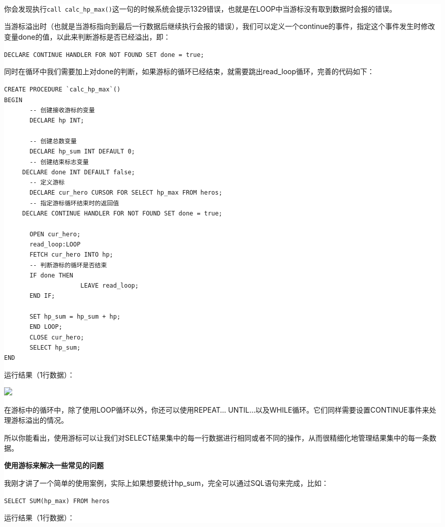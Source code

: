 你会发现执行`call calc_hp_max()`这一句的时候系统会提示1329错误，也就是在LOOP中当游标没有取到数据时会报的错误。

当游标溢出时（也就是当游标指向到最后一行数据后继续执行会报的错误），我们可以定义一个continue的事件，指定这个事件发生时修改变量done的值，以此来判断游标是否已经溢出，即：

```
DECLARE CONTINUE HANDLER FOR NOT FOUND SET done = true;  
```

同时在循环中我们需要加上对done的判断，如果游标的循环已经结束，就需要跳出read\_loop循环，完善的代码如下：

```
CREATE PROCEDURE `calc_hp_max`()
BEGIN
       -- 创建接收游标的变量
       DECLARE hp INT;  

       -- 创建总数变量 
       DECLARE hp_sum INT DEFAULT 0;
       -- 创建结束标志变量  
     DECLARE done INT DEFAULT false;
       -- 定义游标     
       DECLARE cur_hero CURSOR FOR SELECT hp_max FROM heros;
       -- 指定游标循环结束时的返回值  
     DECLARE CONTINUE HANDLER FOR NOT FOUND SET done = true;  
       
       OPEN cur_hero;
       read_loop:LOOP 
       FETCH cur_hero INTO hp;
       -- 判断游标的循环是否结束  
       IF done THEN  
                     LEAVE read_loop;
       END IF; 
              
       SET hp_sum = hp_sum + hp;
       END LOOP;
       CLOSE cur_hero;
       SELECT hp_sum;
END
```

运行结果（1行数据）：

![](https://static001.geekbang.org/resource/image/25/74/250fa19076fb9e55f801847815eb8674.png?wh=253%2A147)

在游标中的循环中，除了使用LOOP循环以外，你还可以使用REPEAT… UNTIL…以及WHILE循环。它们同样需要设置CONTINUE事件来处理游标溢出的情况。

所以你能看出，使用游标可以让我们对SELECT结果集中的每一行数据进行相同或者不同的操作，从而很精细化地管理结果集中的每一条数据。

**使用游标来解决一些常见的问题**

我刚才讲了一个简单的使用案例，实际上如果想要统计hp\_sum，完全可以通过SQL语句来完成，比如：

```
SELECT SUM(hp_max) FROM heros
```

运行结果（1行数据）：
